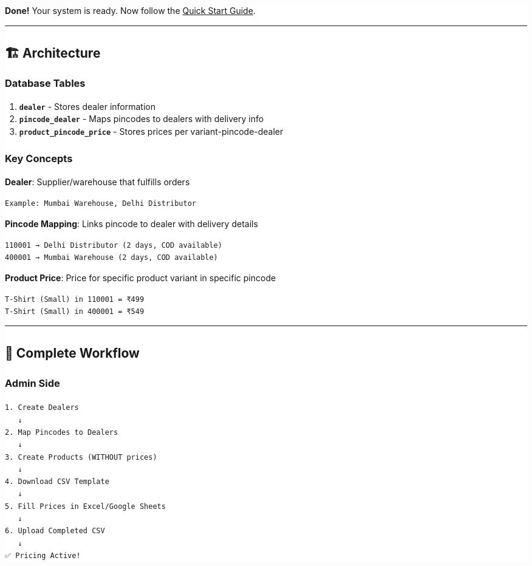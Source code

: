 **Done!** Your system is ready. Now follow the [Quick Start Guide](PINCODE_PRICING_QUICK_START.md).

---

## 🏗️ Architecture

### Database Tables

1. **`dealer`** - Stores dealer information
2. **`pincode_dealer`** - Maps pincodes to dealers with delivery info
3. **`product_pincode_price`** - Stores prices per variant-pincode-dealer

### Key Concepts

**Dealer**: Supplier/warehouse that fulfills orders

```
Example: Mumbai Warehouse, Delhi Distributor
```

**Pincode Mapping**: Links pincode to dealer with delivery details

```
110001 → Delhi Distributor (2 days, COD available)
400001 → Mumbai Warehouse (2 days, COD available)
```

**Product Price**: Price for specific product variant in specific pincode

```
T-Shirt (Small) in 110001 = ₹499
T-Shirt (Small) in 400001 = ₹549
```

---

## 🔄 Complete Workflow

### Admin Side

```
1. Create Dealers
   ↓
2. Map Pincodes to Dealers
   ↓
3. Create Products (WITHOUT prices)
   ↓
4. Download CSV Template
   ↓
5. Fill Prices in Excel/Google Sheets
   ↓
6. Upload Completed CSV
   ↓
✅ Pricing Active!
```
